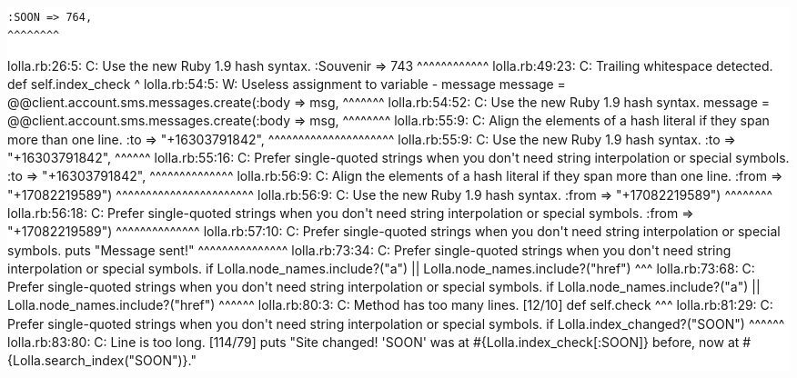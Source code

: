     :SOON => 764,
    ^^^^^^^^
lolla.rb:26:5: C: Use the new Ruby 1.9 hash syntax.
    :Souvenir => 743
    ^^^^^^^^^^^^
lolla.rb:49:23: C: Trailing whitespace detected.
  def self.index_check
                      ^
lolla.rb:54:5: W: Useless assignment to variable - message
    message = @@client.account.sms.messages.create(:body => msg,
    ^^^^^^^
lolla.rb:54:52: C: Use the new Ruby 1.9 hash syntax.
    message = @@client.account.sms.messages.create(:body => msg,
                                                   ^^^^^^^^
lolla.rb:55:9: C: Align the elements of a hash literal if they span more than one line.
        :to => "+16303791842",
        ^^^^^^^^^^^^^^^^^^^^^
lolla.rb:55:9: C: Use the new Ruby 1.9 hash syntax.
        :to => "+16303791842",
        ^^^^^^
lolla.rb:55:16: C: Prefer single-quoted strings when you don't need string interpolation or special symbols.
        :to => "+16303791842",
               ^^^^^^^^^^^^^^
lolla.rb:56:9: C: Align the elements of a hash literal if they span more than one line.
        :from => "+17082219589")
        ^^^^^^^^^^^^^^^^^^^^^^^
lolla.rb:56:9: C: Use the new Ruby 1.9 hash syntax.
        :from => "+17082219589")
        ^^^^^^^^
lolla.rb:56:18: C: Prefer single-quoted strings when you don't need string interpolation or special symbols.
        :from => "+17082219589")
                 ^^^^^^^^^^^^^^
lolla.rb:57:10: C: Prefer single-quoted strings when you don't need string interpolation or special symbols.
    puts "Message sent!"
         ^^^^^^^^^^^^^^^
lolla.rb:73:34: C: Prefer single-quoted strings when you don't need string interpolation or special symbols.
    if Lolla.node_names.include?("a") || Lolla.node_names.include?("href")
                                 ^^^
lolla.rb:73:68: C: Prefer single-quoted strings when you don't need string interpolation or special symbols.
    if Lolla.node_names.include?("a") || Lolla.node_names.include?("href")
                                                                   ^^^^^^
lolla.rb:80:3: C: Method has too many lines. [12/10]
  def self.check
  ^^^
lolla.rb:81:29: C: Prefer single-quoted strings when you don't need string interpolation or special symbols.
    if Lolla.index_changed?("SOON")
                            ^^^^^^
lolla.rb:83:80: C: Line is too long. [114/79]
      puts "Site changed! 'SOON' was at #{Lolla.index_check[:SOON]} before, now at #{Lolla.search_index("SOON")}."
